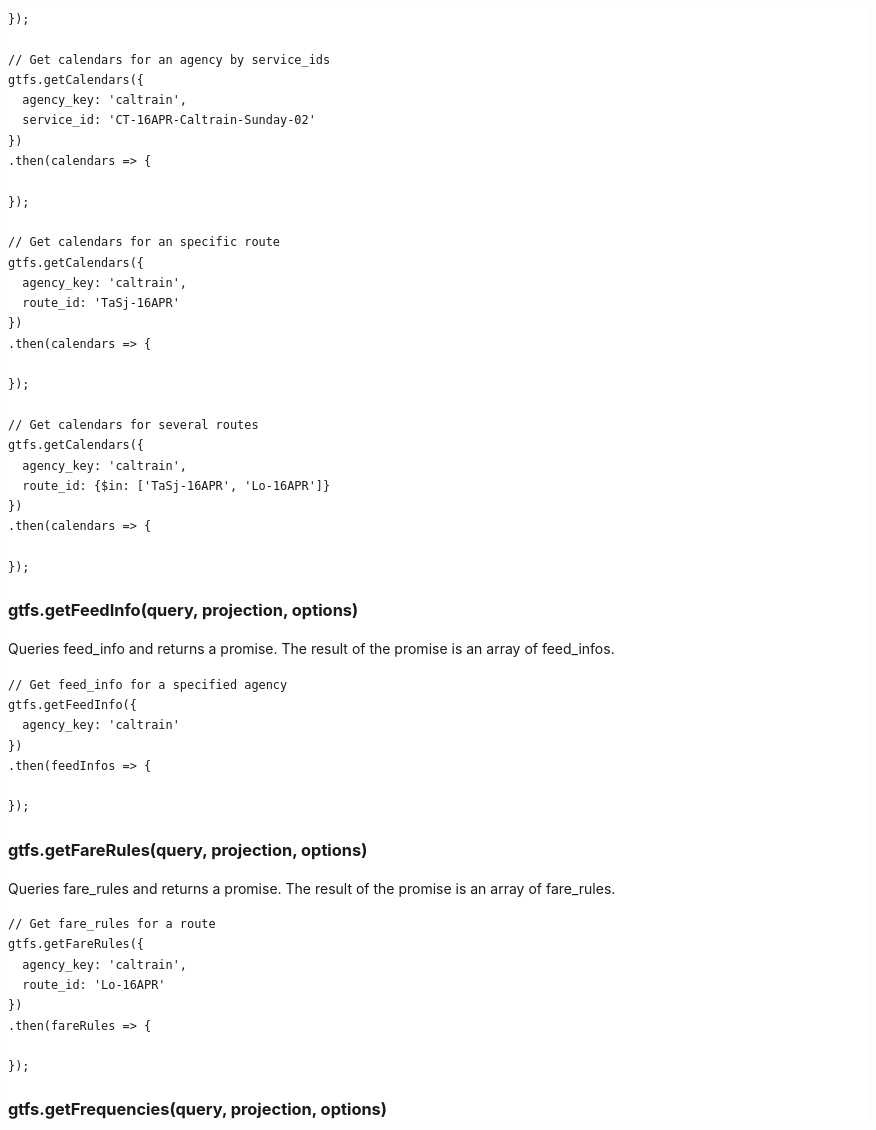     });

    // Get calendars for an agency by service_ids
    gtfs.getCalendars({
      agency_key: 'caltrain',
      service_id: 'CT-16APR-Caltrain-Sunday-02'
    })
    .then(calendars => {

    });

    // Get calendars for an specific route
    gtfs.getCalendars({
      agency_key: 'caltrain',
      route_id: 'TaSj-16APR'
    })
    .then(calendars => {

    });

    // Get calendars for several routes
    gtfs.getCalendars({
      agency_key: 'caltrain',
      route_id: {$in: ['TaSj-16APR', 'Lo-16APR']}
    })
    .then(calendars => {

    });

### gtfs.getFeedInfo(query, projection, options)

Queries feed_info and returns a promise. The result of the promise is an array of feed_infos.

    // Get feed_info for a specified agency
    gtfs.getFeedInfo({
      agency_key: 'caltrain'
    })
    .then(feedInfos => {

    });

### gtfs.getFareRules(query, projection, options)

Queries fare_rules and returns a promise. The result of the promise is an array of fare_rules.

    // Get fare_rules for a route
    gtfs.getFareRules({
      agency_key: 'caltrain',
      route_id: 'Lo-16APR'
    })
    .then(fareRules => {

    });

### gtfs.getFrequencies(query, projection, options)
